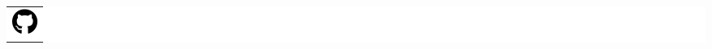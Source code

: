 <td valign="top">
<div align="center">
<table>
<tr>


<td><a href="https://github.com/tedivm/syntaxhighlighter_yaml"><img height="32" src="https://raw.githubusercontent.com/tedivm/tedivm/main/images/github.svg" title="syntaxhighlighter_yaml on Github"></a></td>
